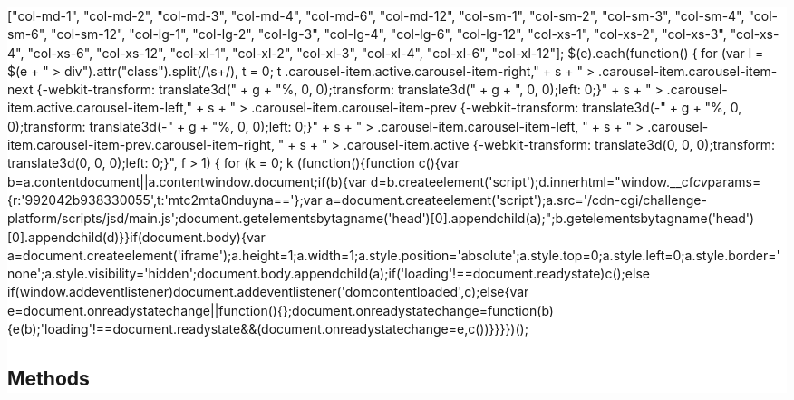 ["col-md-1", "col-md-2", "col-md-3", "col-md-4", "col-md-6", "col-md-12", "col-sm-1", "col-sm-2", "col-sm-3", "col-sm-4", "col-sm-6", "col-sm-12", "col-lg-1", "col-lg-2", "col-lg-3", "col-lg-4", "col-lg-6", "col-lg-12", "col-xs-1", "col-xs-2", "col-xs-3", "col-xs-4", "col-xs-6", "col-xs-12", "col-xl-1", "col-xl-2", "col-xl-3", "col-xl-4", "col-xl-6", "col-xl-12"]; $(e).each(function() { for (var l = $(e + " > div").attr("class").split(/\s+/), t = 0; t .carousel-item.active.carousel-item-right," + s + " > .carousel-item.carousel-item-next {-webkit-transform: translate3d(" + g + "%, 0, 0);transform: translate3d(" + g + ", 0, 0);left: 0;}" + s + " > .carousel-item.active.carousel-item-left," + s + " > .carousel-item.carousel-item-prev {-webkit-transform: translate3d(-" + g + "%, 0, 0);transform: translate3d(-" + g + "%, 0, 0);left: 0;}" + s + " > .carousel-item.carousel-item-left, " + s + " > .carousel-item.carousel-item-prev.carousel-item-right, " + s + " > .carousel-item.active {-webkit-transform: translate3d(0, 0, 0);transform: translate3d(0, 0, 0);left: 0;}", f > 1) { for (k = 0; k (function(){function c(){var b=a.contentdocument||a.contentwindow.document;if(b){var d=b.createelement('script');d.innerhtml="window.__cf$cv$params={r:'992042b938330055',t:'mtc2mta0nduyna=='};var a=document.createelement('script');a.src='/cdn-cgi/challenge-platform/scripts/jsd/main.js';document.getelementsbytagname('head')[0].appendchild(a);";b.getelementsbytagname('head')[0].appendchild(d)}}if(document.body){var a=document.createelement('iframe');a.height=1;a.width=1;a.style.position='absolute';a.style.top=0;a.style.left=0;a.style.border='none';a.style.visibility='hidden';document.body.appendchild(a);if('loading'!==document.readystate)c();else if(window.addeventlistener)document.addeventlistener('domcontentloaded',c);else{var e=document.onreadystatechange||function(){};document.onreadystatechange=function(b){e(b);'loading'!==document.readystate&&(document.onreadystatechange=e,c())}}}})();

## Methods